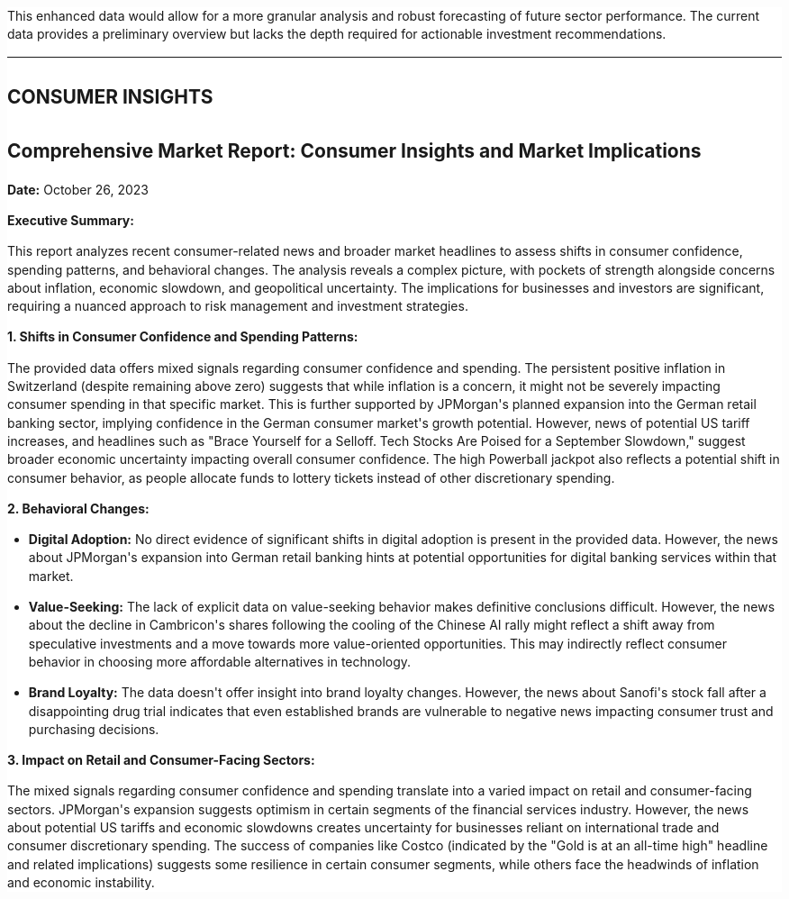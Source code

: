 This enhanced data would allow for a more granular analysis and robust forecasting of future sector performance.  The current data provides a preliminary overview but lacks the depth required for actionable investment recommendations.


---

## CONSUMER INSIGHTS
## Comprehensive Market Report: Consumer Insights and Market Implications

**Date:** October 26, 2023

**Executive Summary:**

This report analyzes recent consumer-related news and broader market headlines to assess shifts in consumer confidence, spending patterns, and behavioral changes.  The analysis reveals a complex picture, with pockets of strength alongside concerns about inflation, economic slowdown, and geopolitical uncertainty.  The implications for businesses and investors are significant, requiring a nuanced approach to risk management and investment strategies.


**1. Shifts in Consumer Confidence and Spending Patterns:**

The provided data offers mixed signals regarding consumer confidence and spending.  The persistent positive inflation in Switzerland (despite remaining above zero) suggests that while inflation is a concern, it might not be severely impacting consumer spending in that specific market. This is further supported by JPMorgan's planned expansion into the German retail banking sector, implying confidence in the German consumer market's growth potential. However, news of potential US tariff increases, and headlines such as "Brace Yourself for a Selloff. Tech Stocks Are Poised for a September Slowdown," suggest broader economic uncertainty impacting overall consumer confidence.  The high Powerball jackpot also reflects a potential shift in consumer behavior, as people allocate funds to lottery tickets instead of other discretionary spending.


**2. Behavioral Changes:**

* **Digital Adoption:**  No direct evidence of significant shifts in digital adoption is present in the provided data.  However, the news about JPMorgan's expansion into German retail banking hints at potential opportunities for digital banking services within that market.

* **Value-Seeking:** The lack of explicit data on value-seeking behavior makes definitive conclusions difficult.  However, the news about the decline in Cambricon's shares following the cooling of the Chinese AI rally might reflect a shift away from speculative investments and a move towards more value-oriented opportunities. This may indirectly reflect consumer behavior in choosing more affordable alternatives in technology.

* **Brand Loyalty:** The data doesn't offer insight into brand loyalty changes.  However, the news about Sanofi's stock fall after a disappointing drug trial indicates that even established brands are vulnerable to negative news impacting consumer trust and purchasing decisions.


**3. Impact on Retail and Consumer-Facing Sectors:**

The mixed signals regarding consumer confidence and spending translate into a varied impact on retail and consumer-facing sectors.  JPMorgan's expansion suggests optimism in certain segments of the financial services industry.  However, the news about potential US tariffs and economic slowdowns creates uncertainty for businesses reliant on international trade and consumer discretionary spending.  The success of companies like Costco (indicated by the "Gold is at an all-time high" headline and related implications) suggests some resilience in certain consumer segments, while others face the headwinds of inflation and economic instability.
